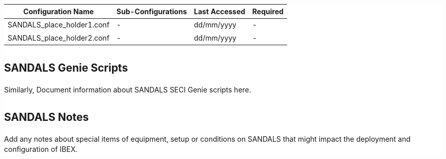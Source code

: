 Configuration Name                     | Sub-Configurations                                 | Last Accessed | Required |
---------------------------------------|----------------------------------------------------|---------------|----------|
SANDALS_place_holder1.conf             | -                                                  | dd/mm/yyyy    | -        |
SANDALS_place_holder2.conf             | -                                                  | dd/mm/yyyy    | -        |

## SANDALS Genie Scripts ##
Similarly, Document information about SANDALS SECI Genie scripts here.

## SANDALS Notes ##
Add any notes about special items of equipment, setup or conditions on SANDALS that might impact the deployment and configuration of IBEX.

